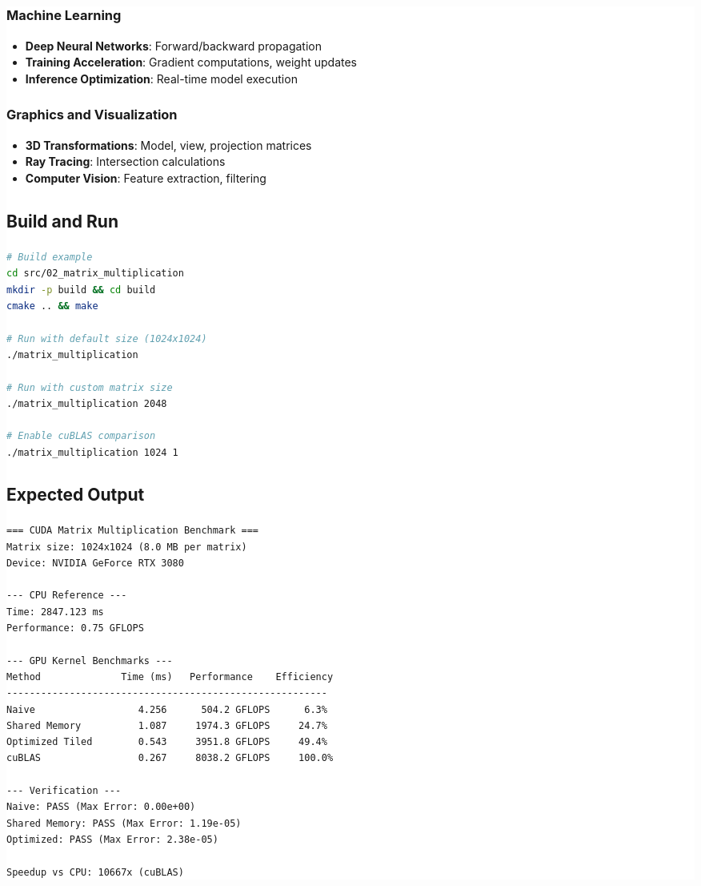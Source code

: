 ### Machine Learning
- **Deep Neural Networks**: Forward/backward propagation
- **Training Acceleration**: Gradient computations, weight updates
- **Inference Optimization**: Real-time model execution

### Graphics and Visualization
- **3D Transformations**: Model, view, projection matrices
- **Ray Tracing**: Intersection calculations
- **Computer Vision**: Feature extraction, filtering

## Build and Run

```bash
# Build example
cd src/02_matrix_multiplication
mkdir -p build && cd build
cmake .. && make

# Run with default size (1024x1024)
./matrix_multiplication

# Run with custom matrix size
./matrix_multiplication 2048

# Enable cuBLAS comparison
./matrix_multiplication 1024 1
```

## Expected Output
```
=== CUDA Matrix Multiplication Benchmark ===
Matrix size: 1024x1024 (8.0 MB per matrix)
Device: NVIDIA GeForce RTX 3080

--- CPU Reference ---
Time: 2847.123 ms
Performance: 0.75 GFLOPS

--- GPU Kernel Benchmarks ---
Method              Time (ms)   Performance    Efficiency
--------------------------------------------------------
Naive                  4.256      504.2 GFLOPS      6.3%
Shared Memory          1.087     1974.3 GFLOPS     24.7%
Optimized Tiled        0.543     3951.8 GFLOPS     49.4%
cuBLAS                 0.267     8038.2 GFLOPS     100.0%

--- Verification ---
Naive: PASS (Max Error: 0.00e+00)
Shared Memory: PASS (Max Error: 1.19e-05)
Optimized: PASS (Max Error: 2.38e-05)

Speedup vs CPU: 10667x (cuBLAS)
```
